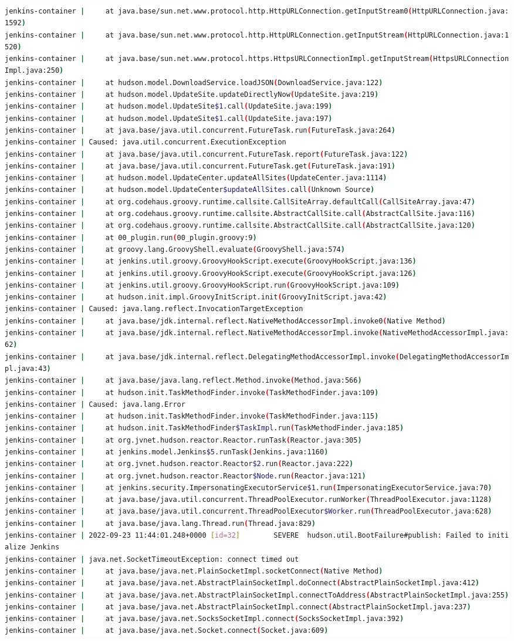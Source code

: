 ```bash
jenkins-container |     at java.base/sun.net.www.protocol.http.HttpURLConnection.getInputStream0(HttpURLConnection.java:1592)
jenkins-container |     at java.base/sun.net.www.protocol.http.HttpURLConnection.getInputStream(HttpURLConnection.java:1520)
jenkins-container |     at java.base/sun.net.www.protocol.https.HttpsURLConnectionImpl.getInputStream(HttpsURLConnectionImpl.java:250)
jenkins-container |     at hudson.model.DownloadService.loadJSON(DownloadService.java:122)
jenkins-container |     at hudson.model.UpdateSite.updateDirectlyNow(UpdateSite.java:219)
jenkins-container |     at hudson.model.UpdateSite$1.call(UpdateSite.java:199)
jenkins-container |     at hudson.model.UpdateSite$1.call(UpdateSite.java:197)
jenkins-container |     at java.base/java.util.concurrent.FutureTask.run(FutureTask.java:264)
jenkins-container | Caused: java.util.concurrent.ExecutionException
jenkins-container |     at java.base/java.util.concurrent.FutureTask.report(FutureTask.java:122)
jenkins-container |     at java.base/java.util.concurrent.FutureTask.get(FutureTask.java:191)
jenkins-container |     at hudson.model.UpdateCenter.updateAllSites(UpdateCenter.java:1114)
jenkins-container |     at hudson.model.UpdateCenter$updateAllSites.call(Unknown Source)
jenkins-container |     at org.codehaus.groovy.runtime.callsite.CallSiteArray.defaultCall(CallSiteArray.java:47)
jenkins-container |     at org.codehaus.groovy.runtime.callsite.AbstractCallSite.call(AbstractCallSite.java:116)
jenkins-container |     at org.codehaus.groovy.runtime.callsite.AbstractCallSite.call(AbstractCallSite.java:120)
jenkins-container |     at 00_plugin.run(00_plugin.groovy:9)
jenkins-container |     at groovy.lang.GroovyShell.evaluate(GroovyShell.java:574)
jenkins-container |     at jenkins.util.groovy.GroovyHookScript.execute(GroovyHookScript.java:136)
jenkins-container |     at jenkins.util.groovy.GroovyHookScript.execute(GroovyHookScript.java:126)
jenkins-container |     at jenkins.util.groovy.GroovyHookScript.run(GroovyHookScript.java:109)
jenkins-container |     at hudson.init.impl.GroovyInitScript.init(GroovyInitScript.java:42)
jenkins-container | Caused: java.lang.reflect.InvocationTargetException
jenkins-container |     at java.base/jdk.internal.reflect.NativeMethodAccessorImpl.invoke0(Native Method)
jenkins-container |     at java.base/jdk.internal.reflect.NativeMethodAccessorImpl.invoke(NativeMethodAccessorImpl.java:62)
jenkins-container |     at java.base/jdk.internal.reflect.DelegatingMethodAccessorImpl.invoke(DelegatingMethodAccessorImpl.java:43)
jenkins-container |     at java.base/java.lang.reflect.Method.invoke(Method.java:566)
jenkins-container |     at hudson.init.TaskMethodFinder.invoke(TaskMethodFinder.java:109)
jenkins-container | Caused: java.lang.Error
jenkins-container |     at hudson.init.TaskMethodFinder.invoke(TaskMethodFinder.java:115)
jenkins-container |     at hudson.init.TaskMethodFinder$TaskImpl.run(TaskMethodFinder.java:185)
jenkins-container |     at org.jvnet.hudson.reactor.Reactor.runTask(Reactor.java:305)
jenkins-container |     at jenkins.model.Jenkins$5.runTask(Jenkins.java:1160)
jenkins-container |     at org.jvnet.hudson.reactor.Reactor$2.run(Reactor.java:222)
jenkins-container |     at org.jvnet.hudson.reactor.Reactor$Node.run(Reactor.java:121)
jenkins-container |     at jenkins.security.ImpersonatingExecutorService$1.run(ImpersonatingExecutorService.java:70)
jenkins-container |     at java.base/java.util.concurrent.ThreadPoolExecutor.runWorker(ThreadPoolExecutor.java:1128)
jenkins-container |     at java.base/java.util.concurrent.ThreadPoolExecutor$Worker.run(ThreadPoolExecutor.java:628)
jenkins-container |     at java.base/java.lang.Thread.run(Thread.java:829)
jenkins-container | 2022-09-23 11:44:01.248+0000 [id=32]        SEVERE  hudson.util.BootFailure#publish: Failed to initialize Jenkins
jenkins-container | java.net.SocketTimeoutException: connect timed out
jenkins-container |     at java.base/java.net.PlainSocketImpl.socketConnect(Native Method)
jenkins-container |     at java.base/java.net.AbstractPlainSocketImpl.doConnect(AbstractPlainSocketImpl.java:412)
jenkins-container |     at java.base/java.net.AbstractPlainSocketImpl.connectToAddress(AbstractPlainSocketImpl.java:255)
jenkins-container |     at java.base/java.net.AbstractPlainSocketImpl.connect(AbstractPlainSocketImpl.java:237)
jenkins-container |     at java.base/java.net.SocksSocketImpl.connect(SocksSocketImpl.java:392)
jenkins-container |     at java.base/java.net.Socket.connect(Socket.java:609)
```

[^jenkins-managing-security]: [Managing Security](https://www.jenkins.io/doc/book/security/managing-security/)
[^github-jenkinsci-docker]: [jenkinsci/docker: Docker official jenkins repo](https://github.com/jenkinsci/docker)
[^groovy-create-user-md]: [Jenkins Groovy enable security and create a user in groovy script](https://gist.github.com/hayderimran7/50cb1244cc1e856873a4)
[^where-is-hudson-model-run-replay-permission]: [jenkins - Where is hudson.model.Run.Replay permission object defined? - Stack Overflow](https://stackoverflow.com/questions/59665635/where-is-hudson-model-run-replay-permission-object-defined)
[^rbac_example-groovy]: [jenkins-scripts/RBAC_Example.groovy at master · cloudbees/jenkins-scripts](https://github.com/cloudbees/jenkins-scripts/blob/master/RBAC_Example.groovy)
[^setup-jenkins-users-with-cli]: [deployment - Automatically setup jenkins users with CLI - Stack Overflow](https://stackoverflow.com/questions/10066536/automatically-setup-jenkins-users-with-cli)
[^jenkinsci-docker-preinstalling-plugins]: https://github.com/jenkinsci/docker#preinstalling-plugins
[^jenkins-matrix-based-security-with]: [midweekmidmorning: Jenkins Matrix Based Security with Groovy Scripts](http://midweekmidmorning.blogspot.com/2016/06/jenkins-matrix-based-security-with.html)
[^groovy-hook-scripts]: [Groovy Hook Scripts](https://www.jenkins.io/doc/book/managing/groovy-hook-scripts/)
[^jenkins-matrix-based-security]: [Jenkins : Matrix-based security](https://wiki.jenkins.io/JENKINS/Matrix-based-security.html)
[^jep-223]: https://github.com/jenkinsci/jep/blob/master/jep/223/README.adoc